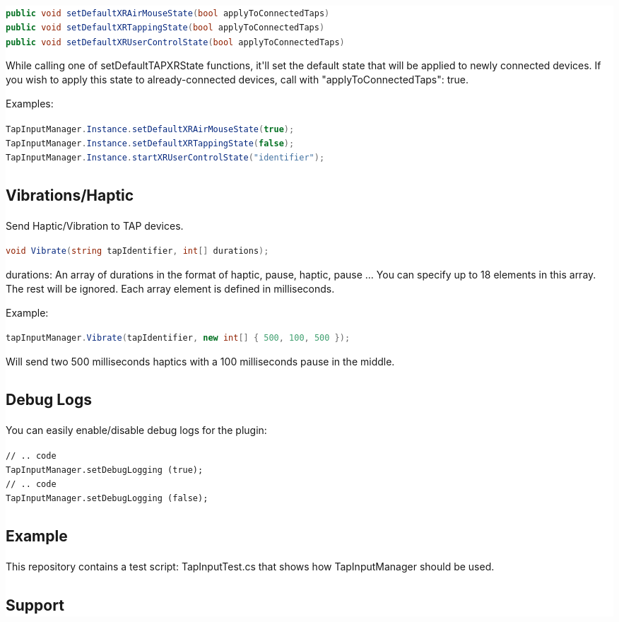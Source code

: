 ```c#
public void setDefaultXRAirMouseState(bool applyToConnectedTaps)
public void setDefaultXRTappingState(bool applyToConnectedTaps)
public void setDefaultXRUserControlState(bool applyToConnectedTaps)
```

While calling one of setDefaultTAPXRState functions, it'll set the default state that will be applied to newly connected devices. 
If you wish to apply this state to already-connected devices, call with "applyToConnectedTaps": true.

Examples:

```c#
TapInputManager.Instance.setDefaultXRAirMouseState(true);
TapInputManager.Instance.setDefaultXRTappingState(false);
TapInputManager.Instance.startXRUserControlState("identifier");
```


## Vibrations/Haptic

Send Haptic/Vibration to TAP devices.
```c# 
void Vibrate(string tapIdentifier, int[] durations);
```

durations: An array of durations in the format of haptic, pause, haptic, pause ... You can specify up to 18 elements in this array. The rest will be ignored.
Each array element is defined in milliseconds.

Example:
```c#
tapInputManager.Vibrate(tapIdentifier, new int[] { 500, 100, 500 });
```
Will send two 500 milliseconds haptics with a 100 milliseconds pause in the middle.


## Debug Logs

You can easily enable/disable debug logs for the plugin:

```
// .. code
TapInputManager.setDebugLogging (true);
// .. code
TapInputManager.setDebugLogging (false);
```

## Example

This repository contains a test script: TapInputTest.cs that shows how TapInputManager should be used.

## Support
